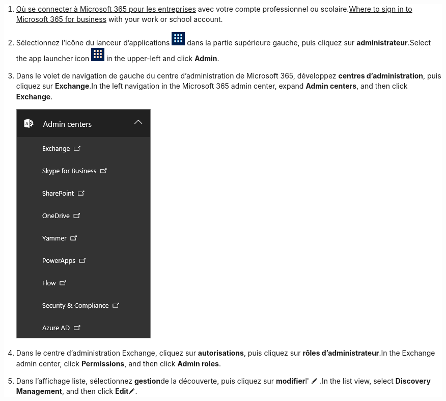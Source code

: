 1. <span data-ttu-id="a704c-128">[Où se connecter à Microsoft 365 pour les entreprises](https://support.microsoft.com/office/where-to-sign-into-microsoft-365-for-business-e9eb7d51-5430-4929-91ab-6157c5a050b4) avec votre compte professionnel ou scolaire.</span><span class="sxs-lookup"><span data-stu-id="a704c-128">[Where to sign in to Microsoft 365 for business](https://support.microsoft.com/office/where-to-sign-into-microsoft-365-for-business-e9eb7d51-5430-4929-91ab-6157c5a050b4) with your work or school account.</span></span> 
    
2. <span data-ttu-id="a704c-129">Sélectionnez l’icône du lanceur d’applications ![ icône du lanceur d’applications dans Microsoft 365 ](media/7502f4ec-3c9a-435d-a7b4-b9cda85189a7.png) dans la partie supérieure gauche, puis cliquez sur **administrateur**.</span><span class="sxs-lookup"><span data-stu-id="a704c-129">Select the app launcher icon ![The app launcher icon in Microsoft 365](media/7502f4ec-3c9a-435d-a7b4-b9cda85189a7.png) in the upper-left and click **Admin**.</span></span>
    
3. <span data-ttu-id="a704c-130">Dans le volet de navigation de gauche du centre d’administration de Microsoft 365, développez **centres d’administration**, puis cliquez sur **Exchange**.</span><span class="sxs-lookup"><span data-stu-id="a704c-130">In the left navigation in the Microsoft 365 admin center, expand **Admin centers**, and then click **Exchange**.</span></span>
    
    ![Liste du centre d’administration](media/7d308eb7-ba63-4156-a845-3770facc5de4.PNG)
  
4. <span data-ttu-id="a704c-132">Dans le centre d’administration Exchange, cliquez sur **autorisations**, puis cliquez sur **rôles d’administrateur**.</span><span class="sxs-lookup"><span data-stu-id="a704c-132">In the Exchange admin center, click **Permissions**, and then click **Admin roles**.</span></span>
    
5. <span data-ttu-id="a704c-133">Dans l’affichage liste, sélectionnez **gestion**de la découverte, puis cliquez sur **modifier**l' ![ icône modifier ](media/ebd260e4-3556-4fb0-b0bb-cc489773042c.gif) .</span><span class="sxs-lookup"><span data-stu-id="a704c-133">In the list view, select **Discovery Management**, and then click **Edit**![Edit icon](media/ebd260e4-3556-4fb0-b0bb-cc489773042c.gif).</span></span>
    